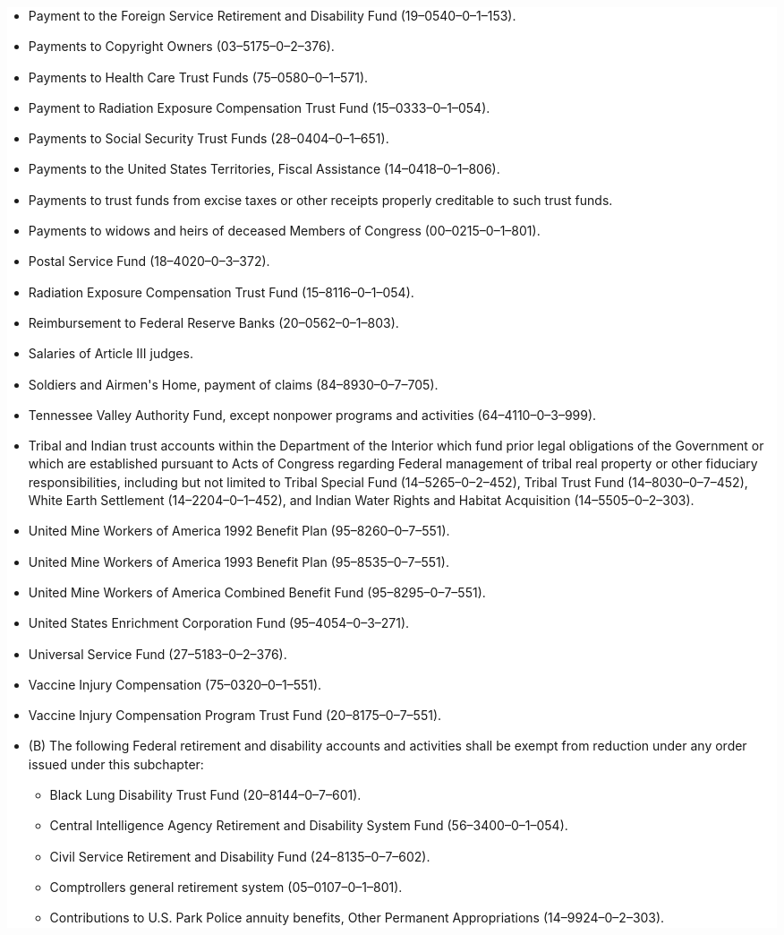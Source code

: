   * Payment to the Foreign Service Retirement and Disability Fund (19–0540–0–1–153).

  * Payments to Copyright Owners (03–5175–0–2–376).

  * Payments to Health Care Trust Funds (75–0580–0–1–571).

  * Payment to Radiation Exposure Compensation Trust Fund (15–0333–0–1–054).

  * Payments to Social Security Trust Funds (28–0404–0–1–651).

  * Payments to the United States Territories, Fiscal Assistance (14–0418–0–1–806).

  * Payments to trust funds from excise taxes or other receipts properly creditable to such trust funds.

  * Payments to widows and heirs of deceased Members of Congress (00–0215–0–1–801).

  * Postal Service Fund (18–4020–0–3–372).

  * Radiation Exposure Compensation Trust Fund (15–8116–0–1–054).

  * Reimbursement to Federal Reserve Banks (20–0562–0–1–803).

  * Salaries of Article III judges.

  * Soldiers and Airmen's Home, payment of claims (84–8930–0–7–705).

  * Tennessee Valley Authority Fund, except nonpower programs and activities (64–4110–0–3–999).

  * Tribal and Indian trust accounts within the Department of the Interior which fund prior legal obligations of the Government or which are established pursuant to Acts of Congress regarding Federal management of tribal real property or other fiduciary responsibilities, including but not limited to Tribal Special Fund (14–5265–0–2–452), Tribal Trust Fund (14–8030–0–7–452), White Earth Settlement (14–2204–0–1–452), and Indian Water Rights and Habitat Acquisition (14–5505–0–2–303).

  * United Mine Workers of America 1992 Benefit Plan (95–8260–0–7–551).

  * United Mine Workers of America 1993 Benefit Plan (95–8535–0–7–551).

  * United Mine Workers of America Combined Benefit Fund (95–8295–0–7–551).

  * United States Enrichment Corporation Fund (95–4054–0–3–271).

  * Universal Service Fund (27–5183–0–2–376).

  * Vaccine Injury Compensation (75–0320–0–1–551).

  * Vaccine Injury Compensation Program Trust Fund (20–8175–0–7–551).


* (B) The following Federal retirement and disability accounts and activities shall be exempt from reduction under any order issued under this subchapter:

  * Black Lung Disability Trust Fund (20–8144–0–7–601).

  * Central Intelligence Agency Retirement and Disability System Fund (56–3400–0–1–054).

  * Civil Service Retirement and Disability Fund (24–8135–0–7–602).

  * Comptrollers general retirement system (05–0107–0–1–801).

  * Contributions to U.S. Park Police annuity benefits, Other Permanent Appropriations (14–9924–0–2–303).
